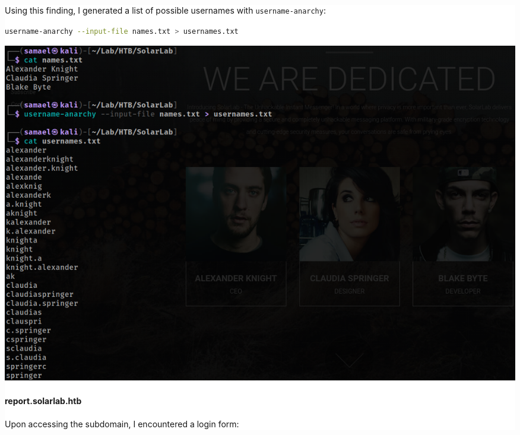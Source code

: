 Using this finding, I generated a list of possible usernames with `username-anarchy`:

```bash
username-anarchy --input-file names.txt > usernames.txt
```

![username-anarchy](attachments/username-anarchy.png)

#### report.solarlab.htb

Upon accessing the subdomain, I encountered a login form:
